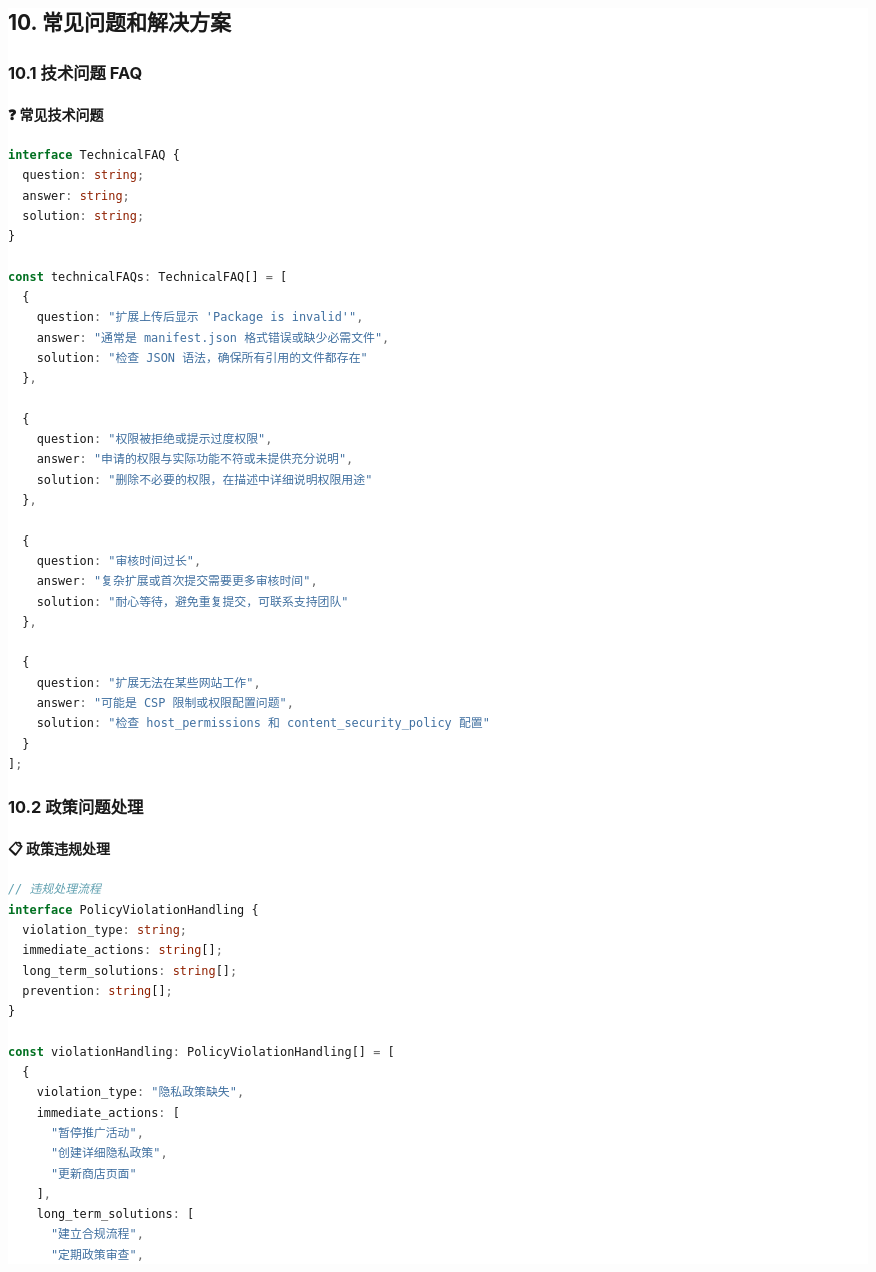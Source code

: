 
## 10. 常见问题和解决方案

### 10.1 技术问题 FAQ

#### ❓ 常见技术问题
```typescript
interface TechnicalFAQ {
  question: string;
  answer: string;
  solution: string;
}

const technicalFAQs: TechnicalFAQ[] = [
  {
    question: "扩展上传后显示 'Package is invalid'",
    answer: "通常是 manifest.json 格式错误或缺少必需文件",
    solution: "检查 JSON 语法，确保所有引用的文件都存在"
  },
  
  {
    question: "权限被拒绝或提示过度权限",
    answer: "申请的权限与实际功能不符或未提供充分说明",
    solution: "删除不必要的权限，在描述中详细说明权限用途"
  },
  
  {
    question: "审核时间过长",
    answer: "复杂扩展或首次提交需要更多审核时间",
    solution: "耐心等待，避免重复提交，可联系支持团队"
  },
  
  {
    question: "扩展无法在某些网站工作",
    answer: "可能是 CSP 限制或权限配置问题",
    solution: "检查 host_permissions 和 content_security_policy 配置"
  }
];
```

### 10.2 政策问题处理

#### 📋 政策违规处理
```typescript
// 违规处理流程
interface PolicyViolationHandling {
  violation_type: string;
  immediate_actions: string[];
  long_term_solutions: string[];
  prevention: string[];
}

const violationHandling: PolicyViolationHandling[] = [
  {
    violation_type: "隐私政策缺失",
    immediate_actions: [
      "暂停推广活动",
      "创建详细隐私政策",
      "更新商店页面"
    ],
    long_term_solutions: [
      "建立合规流程",
      "定期政策审查",
```